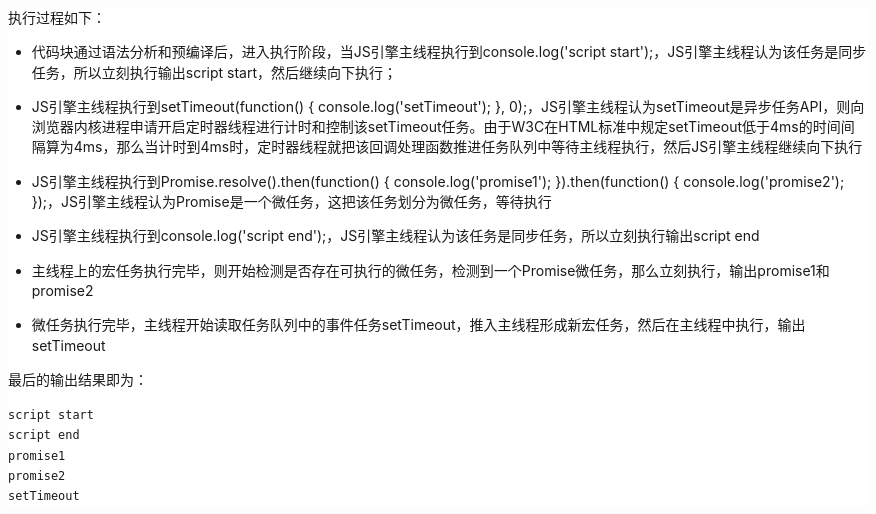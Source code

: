 
 
执行过程如下：

- 代码块通过语法分析和预编译后，进入执行阶段，当JS引擎主线程执行到console.log('script start');，JS引擎主线程认为该任务是同步任务，所以立刻执行输出script start，然后继续向下执行；

- JS引擎主线程执行到setTimeout(function() { console.log('setTimeout'); }, 0);，JS引擎主线程认为setTimeout是异步任务API，则向浏览器内核进程申请开启定时器线程进行计时和控制该setTimeout任务。由于W3C在HTML标准中规定setTimeout低于4ms的时间间隔算为4ms，那么当计时到4ms时，定时器线程就把该回调处理函数推进任务队列中等待主线程执行，然后JS引擎主线程继续向下执行

- JS引擎主线程执行到Promise.resolve().then(function() { console.log('promise1'); }).then(function() { console.log('promise2'); });，JS引擎主线程认为Promise是一个微任务，这把该任务划分为微任务，等待执行

- JS引擎主线程执行到console.log('script end');，JS引擎主线程认为该任务是同步任务，所以立刻执行输出script end

- 主线程上的宏任务执行完毕，则开始检测是否存在可执行的微任务，检测到一个Promise微任务，那么立刻执行，输出promise1和promise2

- 微任务执行完毕，主线程开始读取任务队列中的事件任务setTimeout，推入主线程形成新宏任务，然后在主线程中执行，输出setTimeout

最后的输出结果即为：

```text
script start
script end
promise1
promise2
setTimeout
```